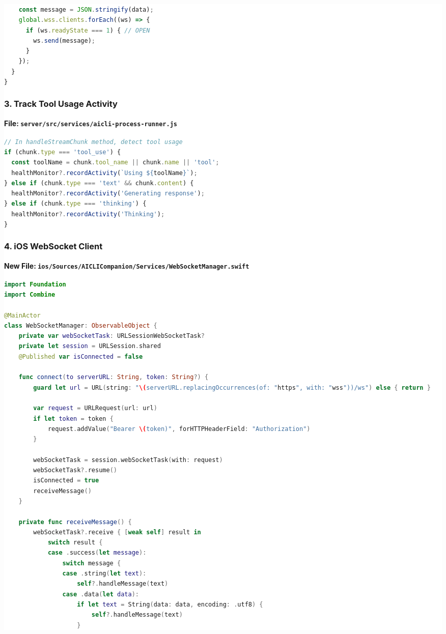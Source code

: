```javascript
    const message = JSON.stringify(data);
    global.wss.clients.forEach((ws) => {
      if (ws.readyState === 1) { // OPEN
        ws.send(message);
      }
    });
  }
}
```

### 3. Track Tool Usage Activity

**File: `server/src/services/aicli-process-runner.js`**
```javascript
// In handleStreamChunk method, detect tool usage
if (chunk.type === 'tool_use') {
  const toolName = chunk.tool_name || chunk.name || 'tool';
  healthMonitor?.recordActivity(`Using ${toolName}`);
} else if (chunk.type === 'text' && chunk.content) {
  healthMonitor?.recordActivity('Generating response');
} else if (chunk.type === 'thinking') {
  healthMonitor?.recordActivity('Thinking');
}
```

### 4. iOS WebSocket Client

**New File: `ios/Sources/AICLICompanion/Services/WebSocketManager.swift`**
```swift
import Foundation
import Combine

@MainActor
class WebSocketManager: ObservableObject {
    private var webSocketTask: URLSessionWebSocketTask?
    private let session = URLSession.shared
    @Published var isConnected = false
    
    func connect(to serverURL: String, token: String?) {
        guard let url = URL(string: "\(serverURL.replacingOccurrences(of: "https", with: "wss"))/ws") else { return }
        
        var request = URLRequest(url: url)
        if let token = token {
            request.addValue("Bearer \(token)", forHTTPHeaderField: "Authorization")
        }
        
        webSocketTask = session.webSocketTask(with: request)
        webSocketTask?.resume()
        isConnected = true
        receiveMessage()
    }
    
    private func receiveMessage() {
        webSocketTask?.receive { [weak self] result in
            switch result {
            case .success(let message):
                switch message {
                case .string(let text):
                    self?.handleMessage(text)
                case .data(let data):
                    if let text = String(data: data, encoding: .utf8) {
                        self?.handleMessage(text)
                    }
```